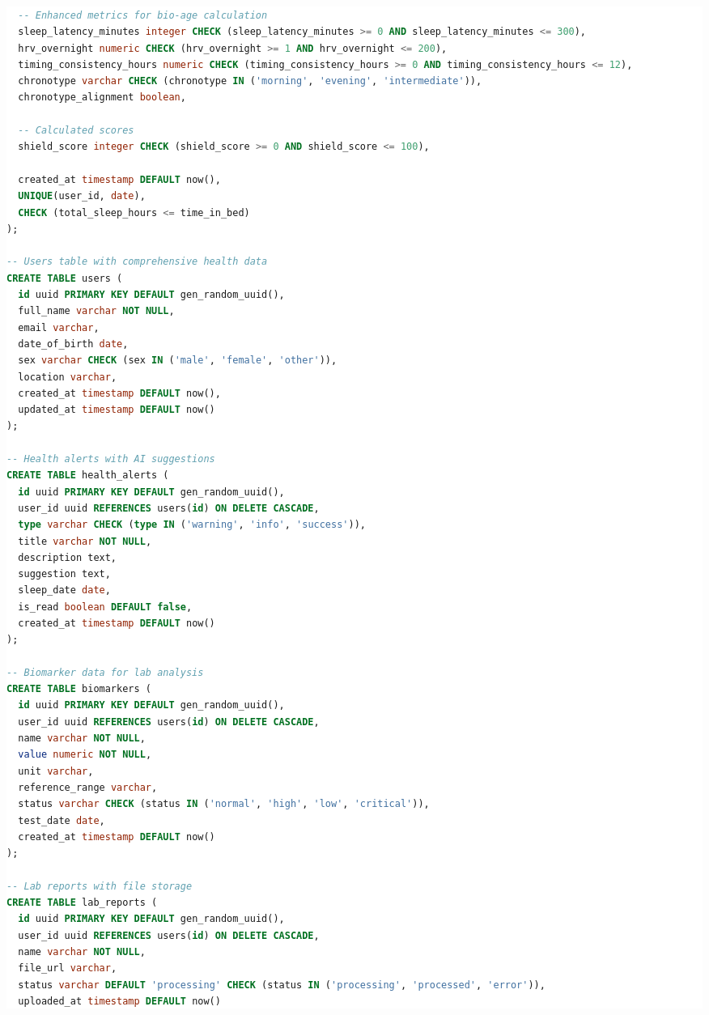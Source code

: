 ```sql
  -- Enhanced metrics for bio-age calculation
  sleep_latency_minutes integer CHECK (sleep_latency_minutes >= 0 AND sleep_latency_minutes <= 300),
  hrv_overnight numeric CHECK (hrv_overnight >= 1 AND hrv_overnight <= 200),
  timing_consistency_hours numeric CHECK (timing_consistency_hours >= 0 AND timing_consistency_hours <= 12),
  chronotype varchar CHECK (chronotype IN ('morning', 'evening', 'intermediate')),
  chronotype_alignment boolean,
  
  -- Calculated scores
  shield_score integer CHECK (shield_score >= 0 AND shield_score <= 100),
  
  created_at timestamp DEFAULT now(),
  UNIQUE(user_id, date),
  CHECK (total_sleep_hours <= time_in_bed)
);

-- Users table with comprehensive health data
CREATE TABLE users (
  id uuid PRIMARY KEY DEFAULT gen_random_uuid(),
  full_name varchar NOT NULL,
  email varchar,
  date_of_birth date,
  sex varchar CHECK (sex IN ('male', 'female', 'other')),
  location varchar,
  created_at timestamp DEFAULT now(),
  updated_at timestamp DEFAULT now()
);

-- Health alerts with AI suggestions
CREATE TABLE health_alerts (
  id uuid PRIMARY KEY DEFAULT gen_random_uuid(),
  user_id uuid REFERENCES users(id) ON DELETE CASCADE,
  type varchar CHECK (type IN ('warning', 'info', 'success')),
  title varchar NOT NULL,
  description text,
  suggestion text,
  sleep_date date,
  is_read boolean DEFAULT false,
  created_at timestamp DEFAULT now()
);

-- Biomarker data for lab analysis
CREATE TABLE biomarkers (
  id uuid PRIMARY KEY DEFAULT gen_random_uuid(),
  user_id uuid REFERENCES users(id) ON DELETE CASCADE,
  name varchar NOT NULL,
  value numeric NOT NULL,
  unit varchar,
  reference_range varchar,
  status varchar CHECK (status IN ('normal', 'high', 'low', 'critical')),
  test_date date,
  created_at timestamp DEFAULT now()
);

-- Lab reports with file storage
CREATE TABLE lab_reports (
  id uuid PRIMARY KEY DEFAULT gen_random_uuid(),
  user_id uuid REFERENCES users(id) ON DELETE CASCADE,
  name varchar NOT NULL,
  file_url varchar,
  status varchar DEFAULT 'processing' CHECK (status IN ('processing', 'processed', 'error')),
  uploaded_at timestamp DEFAULT now()
```